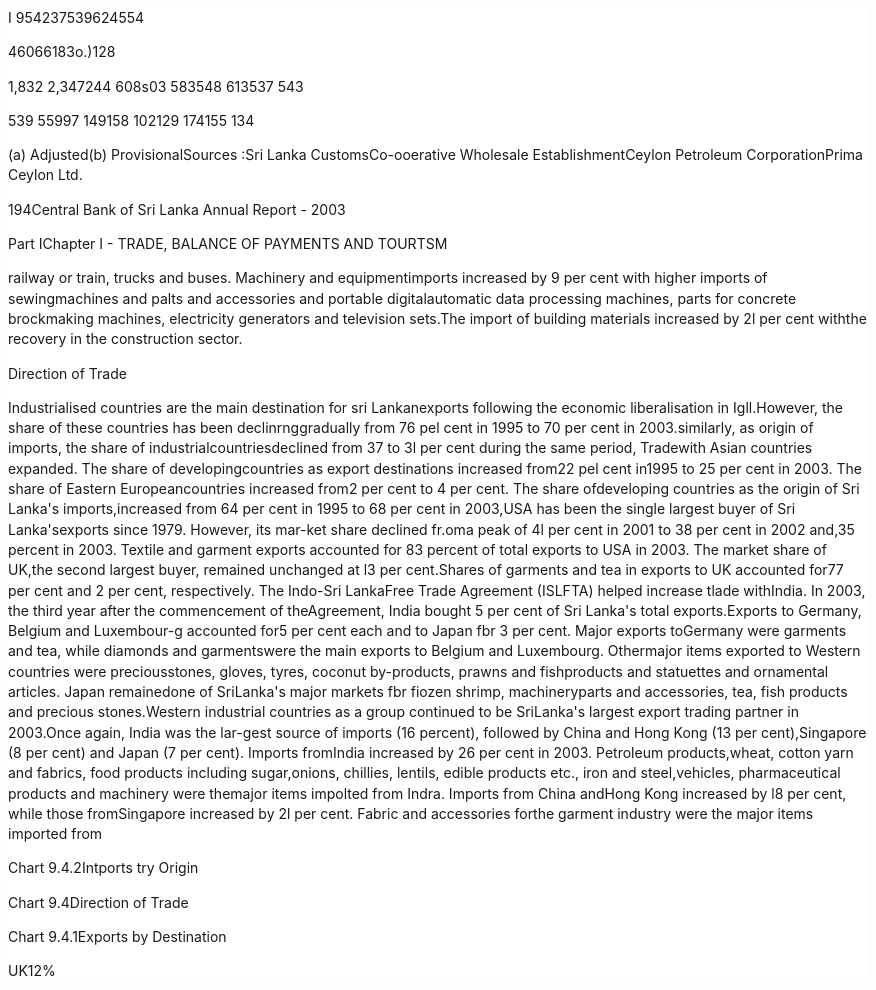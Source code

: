 I 954237539624554

46066183o.)128

1,832 2,347244 608s03 583548 613537 543

539 55997 149158 102129 174155 134

(a) Adjusted(b) ProvisionalSources :Sri Lanka CustomsCo-ooerative Wholesale EstablishmentCeylon Petroleum CorporationPrima Ceylon Ltd.

194Central Bank of Sri Lanka Annual Report - 2003

Part IChapter I - TRADE, BALANCE OF PAYMENTS AND TOURTSM

railway or train, trucks and buses. Machinery and equipmentimports increased by 9 per cent with higher imports of sewingmachines and palts and accessories and portable digitalautomatic data processing machines, parts for concrete brockmaking machines, electricity generators and television sets.The import of building materials increased by 2l per cent withthe recovery in the construction sector.

Direction of Trade

Industrialised countries are the main destination for sri Lankanexports following the economic liberalisation in Igll.However, the share of these countries has been declinrnggradually from 76 pel cent in 1995 to 70 per cent in 2003.similarly, as origin of imports, the share of industrialcountriesdeclined from 37 to 3l per cent during the same period, Tradewith Asian countries expanded. The share of developingcountries as export destinations increased from22 pel cent in1995 to 25 per cent in 2003. The share of Eastern Europeancountries increased from2 per cent to 4 per cent. The share ofdeveloping countries as the origin of Sri Lanka's imports,increased from 64 per cent in 1995 to 68 per cent in 2003,USA has been the single largest buyer of Sri Lanka'sexports since 1979. However, its mar-ket share declined fr.oma peak of 4l per cent in 2001 to 38 per cent in 2002 and,35 percent in 2003. Textile and garment exports accounted for 83 percent of total exports to USA in 2003. The market share of UK,the second largest buyer, remained unchanged at l3 per cent.Shares of garments and tea in exports to UK accounted for77 per cent and 2 per cent, respectively. The Indo-Sri LankaFree Trade Agreement (ISLFTA) helped increase tlade withIndia. In 2003, the third year after the commencement of theAgreement, India bought 5 per cent of Sri Lanka's total exports.Exports to Germany, Belgium and Luxembour-g accounted for5 per cent each and to Japan fbr 3 per cent. Major exports toGermany were garments and tea, while diamonds and garmentswere the main exports to Belgium and Luxembourg. Othermajor items exported to Western countries were preciousstones, gloves, tyres, coconut by-products, prawns and fishproducts and statuettes and ornamental articles. Japan remainedone of SriLanka's major markets fbr fiozen shrimp, machineryparts and accessories, tea, fish products and precious stones.Western industrial countries as a group continued to be SriLanka's largest export trading partner in 2003.Once again, India was the lar-gest source of imports (16 percent), followed by China and Hong Kong (13 per cent),Singapore (8 per cent) and Japan (7 per cent). Imports fromIndia increased by 26 per cent in 2003. Petroleum products,wheat, cotton yarn and fabrics, food products including sugar,onions, chillies, lentils, edible products etc., iron and steel,vehicles, pharmaceutical products and machinery were themajor items impolted from Indra. Imports from China andHong Kong increased by l8 per cent, while those fromSingapore increased by 2l per cent. Fabric and accessories forthe garment industry were the major items imported from

Chart 9.4.2Intports try Origin

Chart 9.4Direction of Trade

Chart 9.4.1Exports by Destination

UK12%
